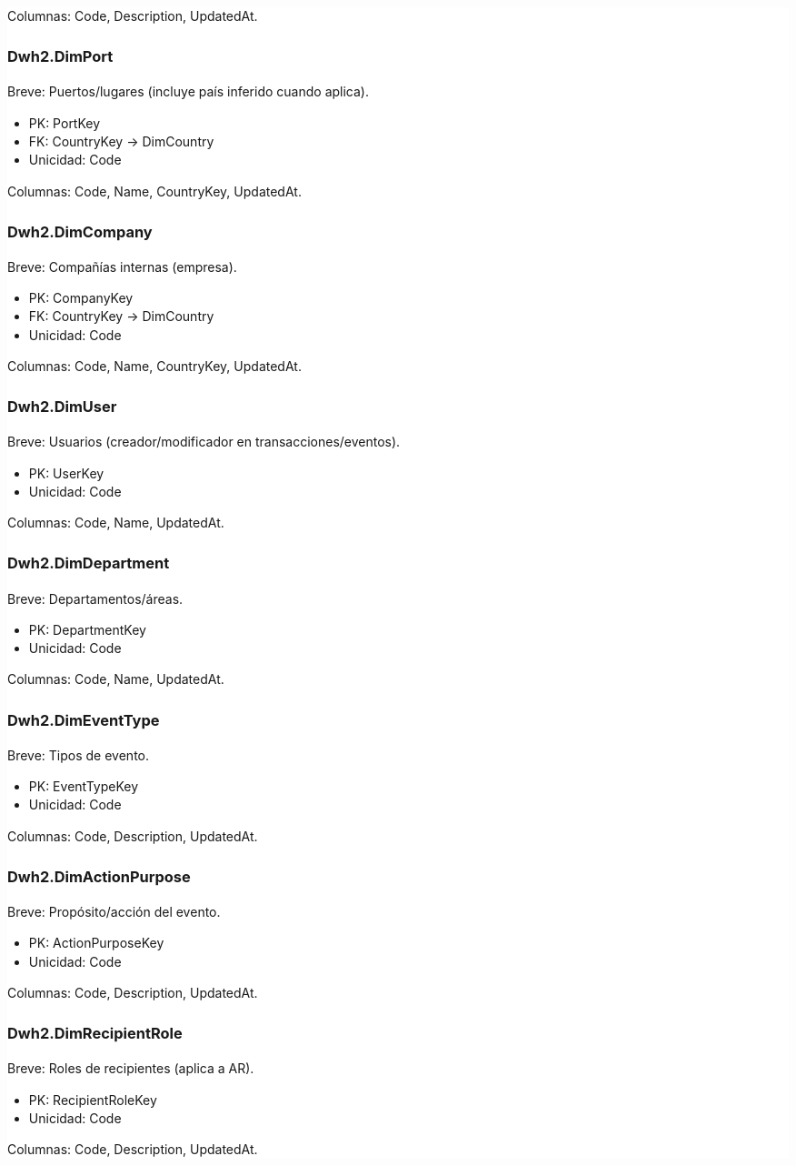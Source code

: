 Columnas: Code, Description, UpdatedAt.

### Dwh2.DimPort
Breve: Puertos/lugares (incluye país inferido cuando aplica).
- PK: PortKey
- FK: CountryKey → DimCountry
- Unicidad: Code

Columnas: Code, Name, CountryKey, UpdatedAt.

### Dwh2.DimCompany
Breve: Compañías internas (empresa).
- PK: CompanyKey
- FK: CountryKey → DimCountry
- Unicidad: Code

Columnas: Code, Name, CountryKey, UpdatedAt.

### Dwh2.DimUser
Breve: Usuarios (creador/modificador en transacciones/eventos).
- PK: UserKey
- Unicidad: Code

Columnas: Code, Name, UpdatedAt.

### Dwh2.DimDepartment
Breve: Departamentos/áreas.
- PK: DepartmentKey
- Unicidad: Code

Columnas: Code, Name, UpdatedAt.

### Dwh2.DimEventType
Breve: Tipos de evento.
- PK: EventTypeKey
- Unicidad: Code

Columnas: Code, Description, UpdatedAt.

### Dwh2.DimActionPurpose
Breve: Propósito/acción del evento.
- PK: ActionPurposeKey
- Unicidad: Code

Columnas: Code, Description, UpdatedAt.

### Dwh2.DimRecipientRole
Breve: Roles de recipientes (aplica a AR).
- PK: RecipientRoleKey
- Unicidad: Code

Columnas: Code, Description, UpdatedAt.
